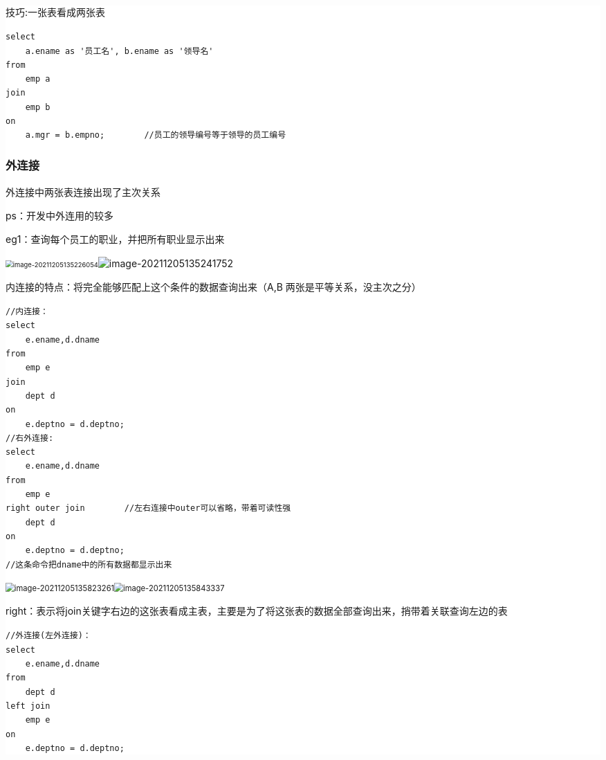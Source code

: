 技巧:一张表看成两张表

```mysql
select 
	a.ename as '员工名', b.ename as '领导名'
from
	emp a
join
	emp b
on
	a.mgr = b.empno;		//员工的领导编号等于领导的员工编号
```

### 外连接

外连接中两张表连接出现了主次关系

ps：开发中外连用的较多

eg1：查询每个员工的职业，并把所有职业显示出来

<img src="C:\Users\郝锦杰\AppData\Roaming\Typora\typora-user-images\image-20211205135226054.png" alt="image-20211205135226054" style="zoom: 67%;" />![image-20211205135241752](C:\Users\郝锦杰\AppData\Roaming\Typora\typora-user-images\image-20211205135241752.png)

内连接的特点：将完全能够匹配上这个条件的数据查询出来（A,B 两张是平等关系，没主次之分）

```mysql
//内连接：
select 
	e.ename,d.dname
from
	emp e
join
	dept d
on
	e.deptno = d.deptno;   
//右外连接:
select 
	e.ename,d.dname
from
	emp e 
right outer join 		//左右连接中outer可以省略，带着可读性强
	dept d
on
	e.deptno = d.deptno;   
//这条命令把dname中的所有数据都显示出来
```

<img src="C:\Users\郝锦杰\AppData\Roaming\Typora\typora-user-images\image-20211205135823261.png" alt="image-20211205135823261" style="zoom:80%;" /><img src="C:\Users\郝锦杰\AppData\Roaming\Typora\typora-user-images\image-20211205135843337.png" alt="image-20211205135843337" style="zoom:80%;" />

right：表示将join关键字右边的这张表看成主表，主要是为了将这张表的数据全部查询出来，捎带着关联查询左边的表

```mysql
//外连接(左外连接)：
select 
	e.ename,d.dname
from
	dept d 
left join
    emp e
on
	e.deptno = d.deptno;   
```
